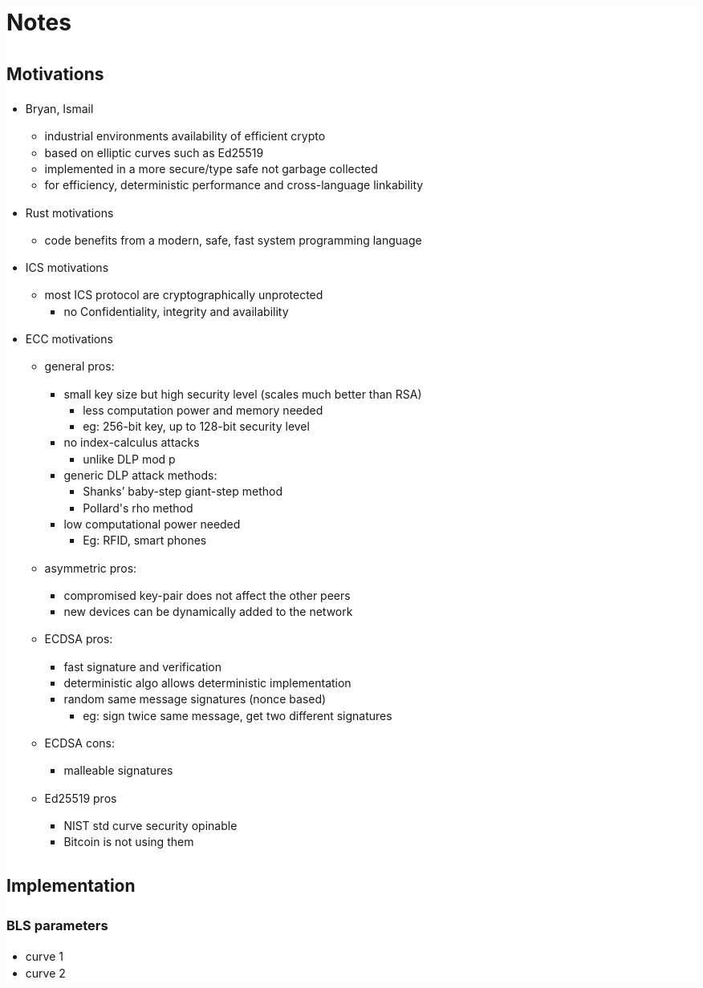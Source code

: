 # Notes

## Motivations

* Bryan, Ismail
    * industrial environments availability of efficient crypto
    * based on elliptic curves such as Ed25519
    * implemented in a more secure/type safe not garbage collected
    * for efficiency, deterministic performance and cross-language linkability

* Rust motivations
    * code benefits from a modern, safe, fast system programming language

* ICS motivations
    * most ICS protocol are cryptographically unprotected
        * no Confidentiality, integrity and availability

* ECC motivations
    * general pros:
        * small key size but high security level (scales much better than RSA)
            * less computation power and memory needed
            * eg: 256-bit key, up to 128-bit security level
        * no index-calculus attacks
            * unlike DLP mod p
        * generic DLP attack methods:
            * Shanks’ baby-step giant-step method
            * Pollard's rho method
        * low computational power needed
            * Eg: RFID, smart phones
    * asymmetric pros:
        * compromised key-pair does not affect the other peers
        * new devices can be dynamically added to the network
    * ECDSA pros:
        * fast signature and verification
        * deterministic algo allows deterministic implementation
        * random same message signatures (nonce based)
            * eg: sign twice same message, get two different signatures
    * ECDSA cons:
        * malleable signatures

    * Ed25519 pros
        * NIST std curve security opinable
        * Bitcoin is not using them

## Implementation

### BLS parameters

* curve 1
* curve 2
